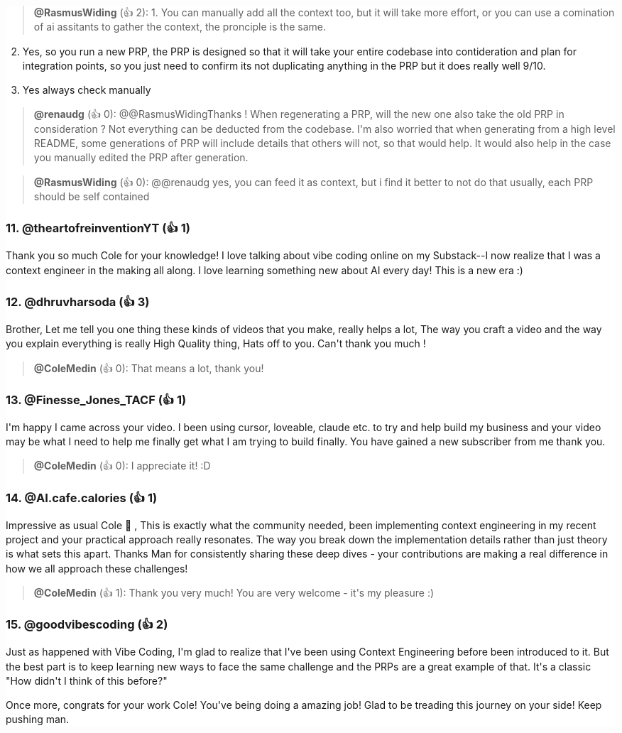 > **@RasmusWiding** (👍 2): 1. You can manually add all the context too, but it will take more effort, or you can use a comination of ai assitants to gather the context, the pronciple is the same. 

2. Yes, so you run a new PRP, the PRP is designed so that it will take your entire codebase into contideration and plan for integration points, so you just need to confirm its not duplicating anything in the PRP but it does really well 9/10. 

3. Yes always check manually

> **@renaudg** (👍 0): @@RasmusWidingThanks ! When regenerating a PRP, will the new one also take the old PRP in consideration ? Not everything can be deducted from the codebase. I'm also worried that when generating from a high level README, some generations of PRP will include details that others will not, so that would help. It would also help in the case you manually edited the PRP after generation.

> **@RasmusWiding** (👍 0): @@renaudg yes, you can feed it as context, but i find it better to not do that usually, each PRP should be self contained

### 11. @theartofreinventionYT (👍 1)
Thank you so much Cole for your knowledge! I love talking about vibe coding online on my Substack--I now realize that I was a context engineer in the making all along. I love learning something new about AI every day! This is a new era :)

### 12. @dhruvharsoda (👍 3)
Brother, Let me tell you one thing these kinds of videos that you make, really helps a lot, The way you craft a video and the way you explain everything is really High Quality thing, Hats off to you. Can't thank you much !

> **@ColeMedin** (👍 0): That means a lot, thank you!

### 13. @Finesse_Jones_TACF (👍 1)
I'm happy I came across your video. I been using cursor, loveable, claude etc. to try and help build my business and your video may be what I need to help me finally get what I am trying to build finally. You have gained a new subscriber from me thank you.

> **@ColeMedin** (👍 0): I appreciate it! :D

### 14. @AI.cafe.calories (👍 1)
Impressive as usual Cole 💪 , This is exactly what the community needed,  been implementing context engineering in my recent project and your practical approach really resonates. The way you break down the implementation details rather than just theory is what sets this apart. Thanks Man for consistently sharing these deep dives - your contributions are making a real difference in how we all approach these challenges!

> **@ColeMedin** (👍 1): Thank you very much! You are very welcome - it's my pleasure :)

### 15. @goodvibescoding (👍 2)
Just as happened with Vibe Coding, I'm glad to realize that I've been using Context Engineering before been introduced to it. But the best part is to keep learning new ways to face the same challenge and the PRPs are a great example of that. It's a classic "How didn't I think of this before?" 

Once more, congrats for your work Cole! You've being doing a amazing job! Glad to be treading this journey on your side! Keep pushing man.

